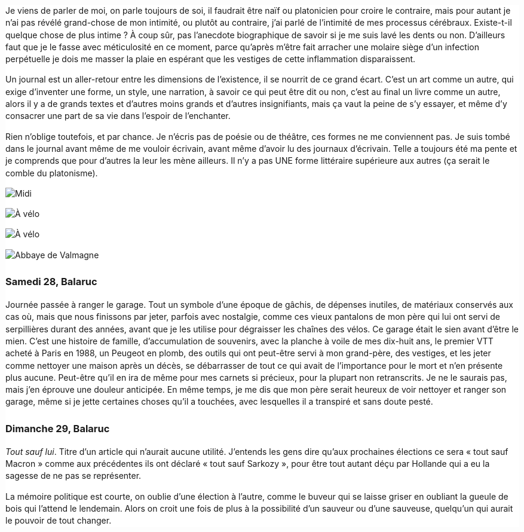 Je viens de parler de moi, on parle toujours de soi, il faudrait être naïf ou platonicien pour croire le contraire, mais pour autant je n’ai pas révélé grand-chose de mon intimité, ou plutôt au contraire, j’ai parlé de l’intimité de mes processus cérébraux. Existe-t-il quelque chose de plus intime ? À coup sûr, pas l’anecdote biographique de savoir si je me suis lavé les dents ou non. D’ailleurs faut que je le fasse avec méticulosité en ce moment, parce qu’après m’être fait arracher une molaire siège d’un infection perpétuelle je dois me masser la plaie en espérant que les vestiges de cette inflammation disparaissent.

Un journal est un aller-retour entre les dimensions de l’existence, il se nourrit de ce grand écart. C’est un art comme un autre, qui exige d’inventer une forme, un style, une narration, à savoir ce qui peut être dit ou non, c’est au final un livre comme un autre, alors il y a de grands textes et d’autres moins grands et d’autres insignifiants, mais ça vaut la peine de s’y essayer, et même d’y consacrer une part de sa vie dans l’espoir de l’enchanter.

Rien n’oblige toutefois, et par chance. Je n’écris pas de poésie ou de théâtre, ces formes ne me conviennent pas. Je suis tombé dans le journal avant même de me vouloir écrivain, avant même d’avoir lu des journaux d’écrivain. Telle a toujours été ma pente et je comprends que pour d’autres la leur les mène ailleurs. Il n’y a pas UNE forme littéraire supérieure aux autres (ça serait le comble du platonisme).

![Midi](https://tcrouzet.comhttps://tcrouzet.com/images_tc/2020/12/IMG_5535.jpeg)

![À vélo](https://tcrouzet.comhttps://tcrouzet.com/images_tc/2020/12/IMG_5556.jpeg)

![À vélo](https://tcrouzet.comhttps://tcrouzet.com/images_tc/2020/12/IMG_5558.jpeg)

![Abbaye de Valmagne](https://tcrouzet.comhttps://tcrouzet.com/images_tc/2020/12/IMG_5576.jpeg)

### Samedi 28, Balaruc

Journée passée à ranger le garage. Tout un symbole d’une époque de gâchis, de dépenses inutiles, de matériaux conservés aux cas où, mais que nous finissons par jeter, parfois avec nostalgie, comme ces vieux pantalons de mon père qui lui ont servi de serpillières durant des années, avant que je les utilise pour dégraisser les chaînes des vélos. Ce garage était le sien avant d’être le mien. C’est une histoire de famille, d’accumulation de souvenirs, avec la planche à voile de mes dix-huit ans, le premier VTT acheté à Paris en 1988, un Peugeot en plomb, des outils qui ont peut-être servi à mon grand-père, des vestiges, et les jeter comme nettoyer une maison après un décès, se débarrasser de tout ce qui avait de l’importance pour le mort et n’en présente plus aucune. Peut-être qu’il en ira de même pour mes carnets si précieux, pour la plupart non retranscrits. Je ne le saurais pas, mais j’en éprouve une douleur anticipée. En même temps, je me dis que mon père serait heureux de voir nettoyer et ranger son garage, même si je jette certaines choses qu’il a touchées, avec lesquelles il a transpiré et sans doute pesté.

### Dimanche 29, Balaruc

*Tout sauf lui*. Titre d’un article qui n’aurait aucune utilité. J’entends les gens dire qu’aux prochaines élections ce sera « tout sauf Macron » comme aux précédentes ils ont déclaré « tout sauf Sarkozy », pour être tout autant déçu par Hollande qui a eu la sagesse de ne pas se représenter.

La mémoire politique est courte, on oublie d’une élection à l’autre, comme le buveur qui se laisse griser en oubliant la gueule de bois qui l’attend le lendemain. Alors on croit une fois de plus à la possibilité d’un sauveur ou d’une sauveuse, quelqu’un qui aurait le pouvoir de tout changer.
